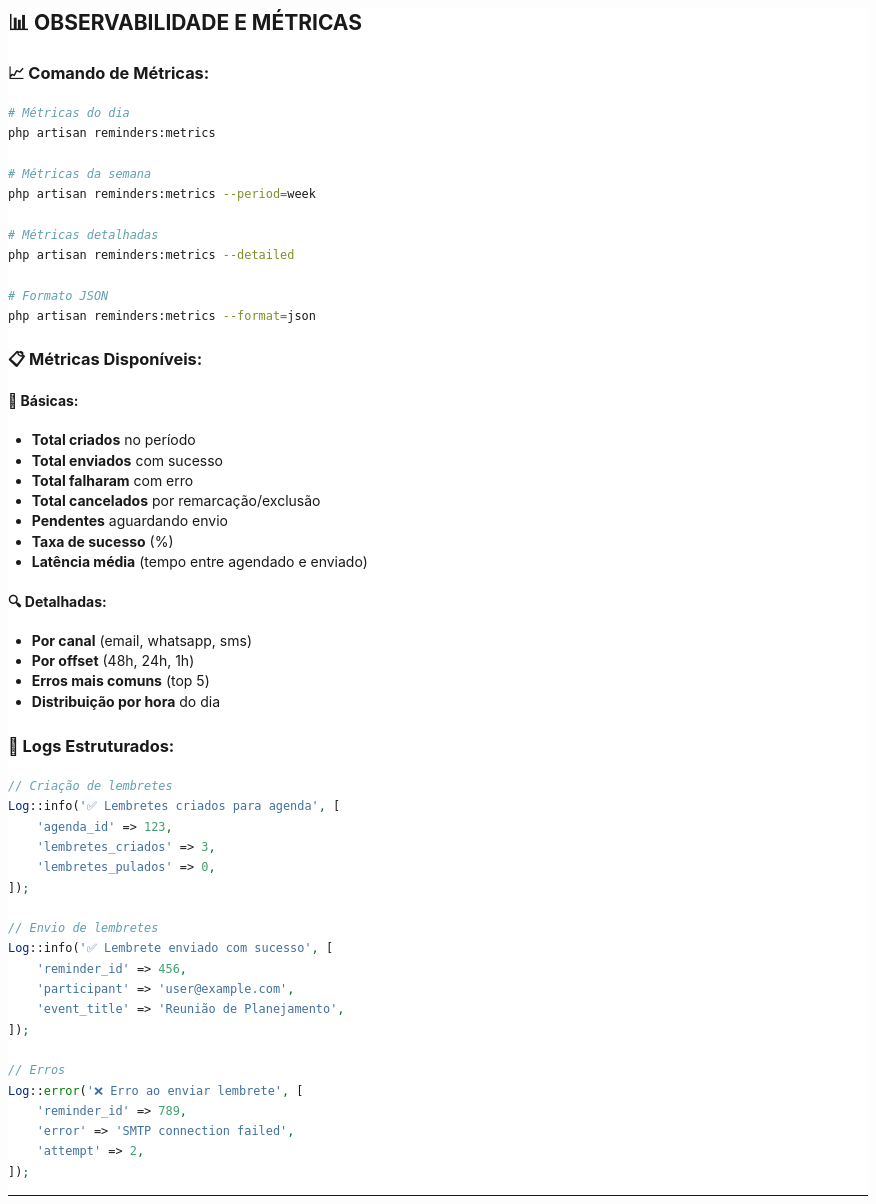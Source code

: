 
## 📊 **OBSERVABILIDADE E MÉTRICAS**

### **📈 Comando de Métricas:**
```bash
# Métricas do dia
php artisan reminders:metrics

# Métricas da semana
php artisan reminders:metrics --period=week

# Métricas detalhadas
php artisan reminders:metrics --detailed

# Formato JSON
php artisan reminders:metrics --format=json
```

### **📋 Métricas Disponíveis:**

#### **🎯 Básicas:**
- **Total criados** no período
- **Total enviados** com sucesso
- **Total falharam** com erro
- **Total cancelados** por remarcação/exclusão
- **Pendentes** aguardando envio
- **Taxa de sucesso** (%)
- **Latência média** (tempo entre agendado e enviado)

#### **🔍 Detalhadas:**
- **Por canal** (email, whatsapp, sms)
- **Por offset** (48h, 24h, 1h)
- **Erros mais comuns** (top 5)
- **Distribuição por hora** do dia

### **📝 Logs Estruturados:**
```php
// Criação de lembretes
Log::info('✅ Lembretes criados para agenda', [
    'agenda_id' => 123,
    'lembretes_criados' => 3,
    'lembretes_pulados' => 0,
]);

// Envio de lembretes
Log::info('✅ Lembrete enviado com sucesso', [
    'reminder_id' => 456,
    'participant' => 'user@example.com',
    'event_title' => 'Reunião de Planejamento',
]);

// Erros
Log::error('❌ Erro ao enviar lembrete', [
    'reminder_id' => 789,
    'error' => 'SMTP connection failed',
    'attempt' => 2,
]);
```

---